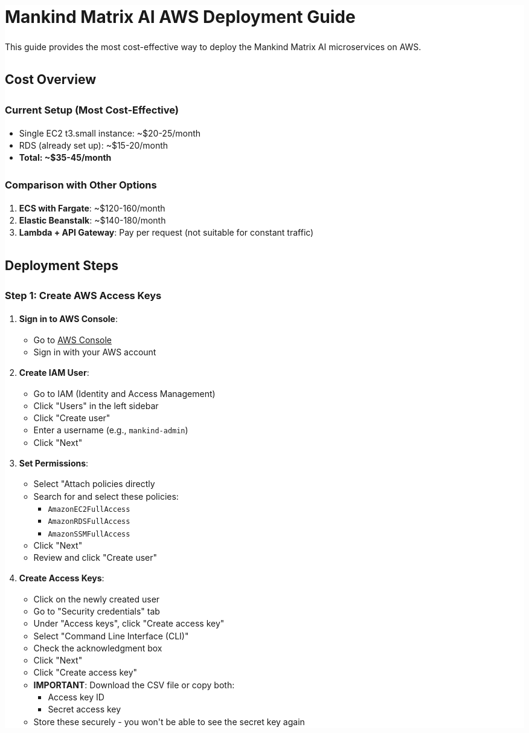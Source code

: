 # Mankind Matrix AI AWS Deployment Guide

This guide provides the most cost-effective way to deploy the Mankind Matrix AI microservices on AWS.

## Cost Overview

### Current Setup (Most Cost-Effective)
- Single EC2 t3.small instance: ~$20-25/month
- RDS (already set up): ~$15-20/month
- **Total: ~$35-45/month**

### Comparison with Other Options
1. **ECS with Fargate**: ~$120-160/month
2. **Elastic Beanstalk**: ~$140-180/month
3. **Lambda + API Gateway**: Pay per request (not suitable for constant traffic)

## Deployment Steps

### Step 1: Create AWS Access Keys

1. **Sign in to AWS Console**:
   - Go to [AWS Console](https://aws.amazon.com/console/)
   - Sign in with your AWS account

2. **Create IAM User**:
   - Go to IAM (Identity and Access Management)
   - Click "Users" in the left sidebar
   - Click "Create user"
   - Enter a username (e.g., `mankind-admin`)
   - Click "Next"

3. **Set Permissions**:
   - Select "Attach policies directly
   - Search for and select these policies:
     - `AmazonEC2FullAccess`
     - `AmazonRDSFullAccess`
     - `AmazonSSMFullAccess`
   - Click "Next"
   - Review and click "Create user"

4. **Create Access Keys**:
   - Click on the newly created user
   - Go to "Security credentials" tab
   - Under "Access keys", click "Create access key"
   - Select "Command Line Interface (CLI)"
   - Check the acknowledgment box
   - Click "Next"
   - Click "Create access key"
   - **IMPORTANT**: Download the CSV file or copy both:
     - Access key ID
     - Secret access key
   - Store these securely - you won't be able to see the secret key again
